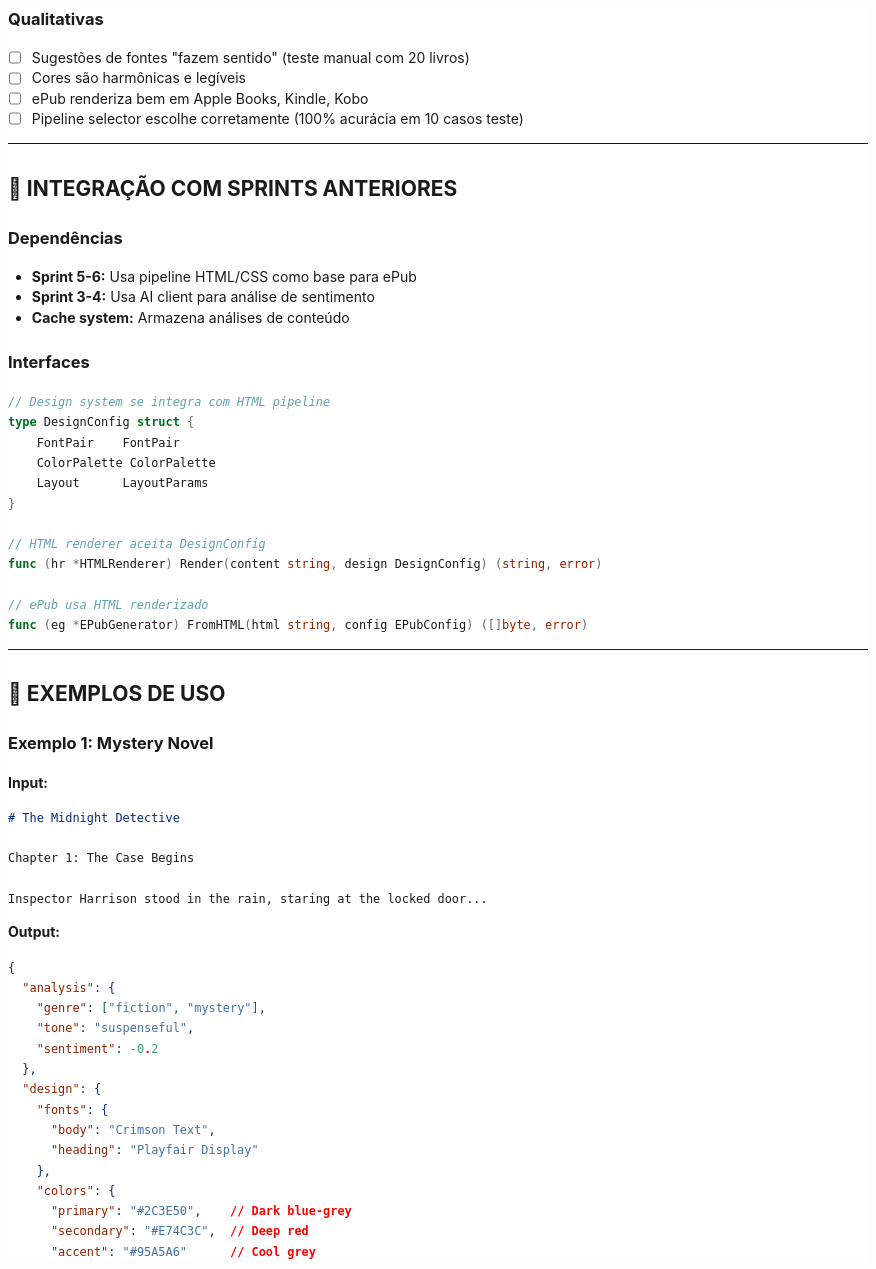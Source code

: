 ### Qualitativas
- [ ] Sugestões de fontes "fazem sentido" (teste manual com 20 livros)
- [ ] Cores são harmônicas e legíveis
- [ ] ePub renderiza bem em Apple Books, Kindle, Kobo
- [ ] Pipeline selector escolhe corretamente (100% acurácia em 10 casos teste)

---

## 🔄 INTEGRAÇÃO COM SPRINTS ANTERIORES

### Dependências
- **Sprint 5-6:** Usa pipeline HTML/CSS como base para ePub
- **Sprint 3-4:** Usa AI client para análise de sentimento
- **Cache system:** Armazena análises de conteúdo

### Interfaces
```go
// Design system se integra com HTML pipeline
type DesignConfig struct {
    FontPair    FontPair
    ColorPalette ColorPalette
    Layout      LayoutParams
}

// HTML renderer aceita DesignConfig
func (hr *HTMLRenderer) Render(content string, design DesignConfig) (string, error)

// ePub usa HTML renderizado
func (eg *EPubGenerator) FromHTML(html string, config EPubConfig) ([]byte, error)
```

---

## 🎨 EXEMPLOS DE USO

### Exemplo 1: Mystery Novel

**Input:**
```markdown
# The Midnight Detective

Chapter 1: The Case Begins

Inspector Harrison stood in the rain, staring at the locked door...
```

**Output:**
```json
{
  "analysis": {
    "genre": ["fiction", "mystery"],
    "tone": "suspenseful",
    "sentiment": -0.2
  },
  "design": {
    "fonts": {
      "body": "Crimson Text",
      "heading": "Playfair Display"
    },
    "colors": {
      "primary": "#2C3E50",    // Dark blue-grey
      "secondary": "#E74C3C",  // Deep red
      "accent": "#95A5A6"      // Cool grey
```